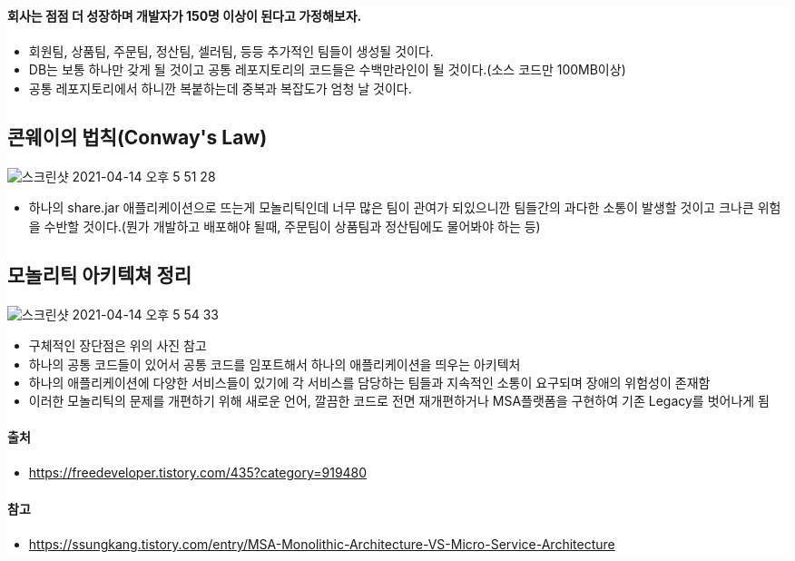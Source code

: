 #### 회사는 점점 더 성장하며 개발자가 150명 이상이 된다고 가정해보자.
- 회원팀, 상품팀, 주문팀, 정산팀, 셀러팀, 등등 추가적인 팀들이 생성될 것이다.
- DB는 보통 하나만 갖게 될 것이고 공통 레포지토리의 코드들은 수백만라인이 될 것이다.(소스 코드만 100MB이상)
- 공통 레포지토리에서 하니깐 복붙하는데 중복과 복잡도가 엄청 날 것이다.

## 콘웨이의 법칙(Conway's Law)
<img width="578" alt="스크린샷 2021-04-14 오후 5 51 28" src="https://user-images.githubusercontent.com/44339530/114682418-0ad7fd00-9d4a-11eb-94d8-e2c07846a078.png"><br>

- 하나의 share.jar 애플리케이션으로 뜨는게 모놀리틱인데 너무 많은 팀이 관여가 되있으니깐 팀들간의 과다한 소통이 발생할 것이고 크나큰 위험을 수반할 것이다.(뭔가 개발하고 배포해야 될때, 주문팀이 상품팀과 정산팀에도 물어봐야 하는 등)

## 모놀리틱 아키텍쳐 정리
<img width="579" alt="스크린샷 2021-04-14 오후 5 54 33" src="https://user-images.githubusercontent.com/44339530/114682879-79b55600-9d4a-11eb-9e78-bb2997a5abc7.png"><br>

- 구체적인 장단점은 위의 사진 참고
- 하나의 공통 코드들이 있어서 공통 코드를 임포트해서 하나의 애플리케이션을 띄우는 아키텍처
- 하나의 애플리케이션에 다양한 서비스들이 있기에 각 서비스를 담당하는 팀들과 지속적인 소통이 요구되며 장애의 위험성이 존재함
- 이러한 모놀리틱의 문제를 개편하기 위해 새로운 언어, 깔끔한 코드로 전면 재개편하거나 MSA플랫폼을 구현하여 기존 Legacy를 벗어나게 됨

#### 출처
- https://freedeveloper.tistory.com/435?category=919480

#### 참고
- https://ssungkang.tistory.com/entry/MSA-Monolithic-Architecture-VS-Micro-Service-Architecture